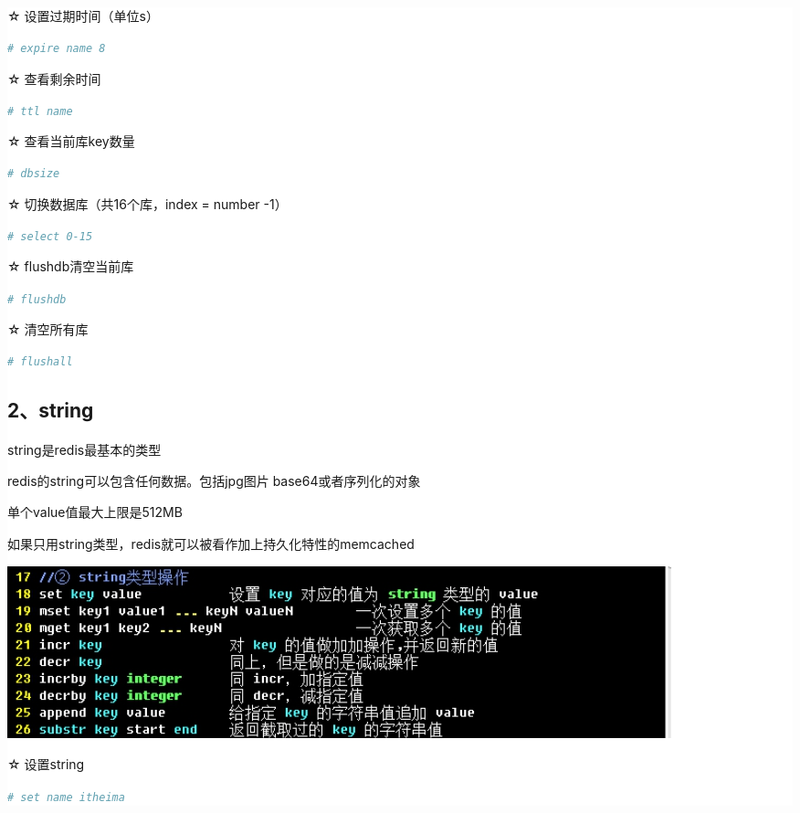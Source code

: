☆ 设置过期时间（单位s）

```powershell
# expire name 8
```

☆ 查看剩余时间

```powershell
# ttl name
```

☆ 查看当前库key数量

```powershell
# dbsize
```

☆ 切换数据库（共16个库，index = number -1）

```powershell
# select 0-15
```

☆ flushdb清空当前库

```powershell
# flushdb
```

☆ 清空所有库

```powershell
# flushall
```

## 2、string

string是redis最基本的类型

redis的string可以包含任何数据。包括jpg图片 base64或者序列化的对象

单个value值最大上限是512MB

如果只用string类型，redis就可以被看作加上持久化特性的memcached

 ![1562443009467](media/1562443009467.png)

☆ 设置string

```powershell
# set name itheima
```
